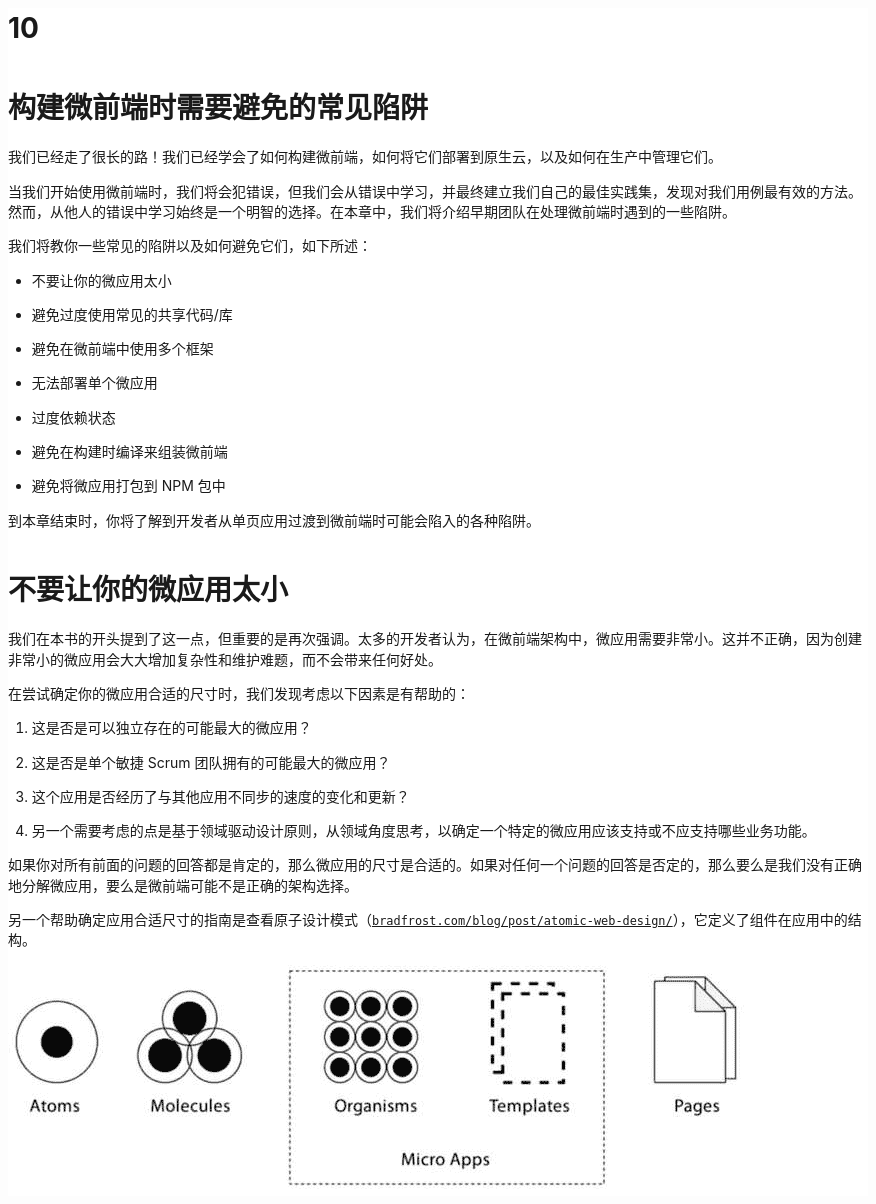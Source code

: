 # 10

# 构建微前端时需要避免的常见陷阱

我们已经走了很长的路！我们已经学会了如何构建微前端，如何将它们部署到原生云，以及如何在生产中管理它们。

当我们开始使用微前端时，我们将会犯错误，但我们会从错误中学习，并最终建立我们自己的最佳实践集，发现对我们用例最有效的方法。然而，从他人的错误中学习始终是一个明智的选择。在本章中，我们将介绍早期团队在处理微前端时遇到的一些陷阱。

我们将教你一些常见的陷阱以及如何避免它们，如下所述：

+   不要让你的微应用太小

+   避免过度使用常见的共享代码/库

+   避免在微前端中使用多个框架

+   无法部署单个微应用

+   过度依赖状态

+   避免在构建时编译来组装微前端

+   避免将微应用打包到 NPM 包中

到本章结束时，你将了解到开发者从单页应用过渡到微前端时可能会陷入的各种陷阱。

# 不要让你的微应用太小

我们在本书的开头提到了这一点，但重要的是再次强调。太多的开发者认为，在微前端架构中，微应用需要非常小。这并不正确，因为创建非常小的微应用会大大增加复杂性和维护难题，而不会带来任何好处。

在尝试确定你的微应用合适的尺寸时，我们发现考虑以下因素是有帮助的：

1.  这是否是可以独立存在的可能最大的微应用？

1.  这是否是单个敏捷 Scrum 团队拥有的可能最大的微应用？

1.  这个应用是否经历了与其他应用不同步的速度的变化和更新？

1.  另一个需要考虑的点是基于领域驱动设计原则，从领域角度思考，以确定一个特定的微应用应该支持或不应支持哪些业务功能。

如果你对所有前面的问题的回答都是肯定的，那么微应用的尺寸是合适的。如果对任何一个问题的回答是否定的，那么要么是我们没有正确地分解微应用，要么是微前端可能不是正确的架构选择。

另一个帮助确定应用合适尺寸的指南是查看原子设计模式（[`bradfrost.com/blog/post/atomic-web-design/`](https://bradfrost.com/blog/post/atomic-web-design/)），它定义了组件在应用中的结构。

![图 10.1 – 生命体和模板可以被转换为微应用](img/Figure_10.01_B18987.jpg)
